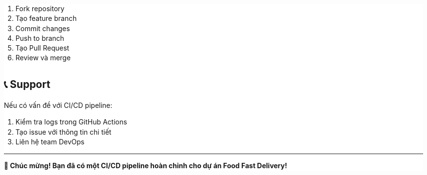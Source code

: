 1. Fork repository
2. Tạo feature branch
3. Commit changes
4. Push to branch
5. Tạo Pull Request
6. Review và merge

## 📞 Support

Nếu có vấn đề với CI/CD pipeline:
1. Kiểm tra logs trong GitHub Actions
2. Tạo issue với thông tin chi tiết
3. Liên hệ team DevOps

---

**🎉 Chúc mừng! Bạn đã có một CI/CD pipeline hoàn chỉnh cho dự án Food Fast Delivery!**

